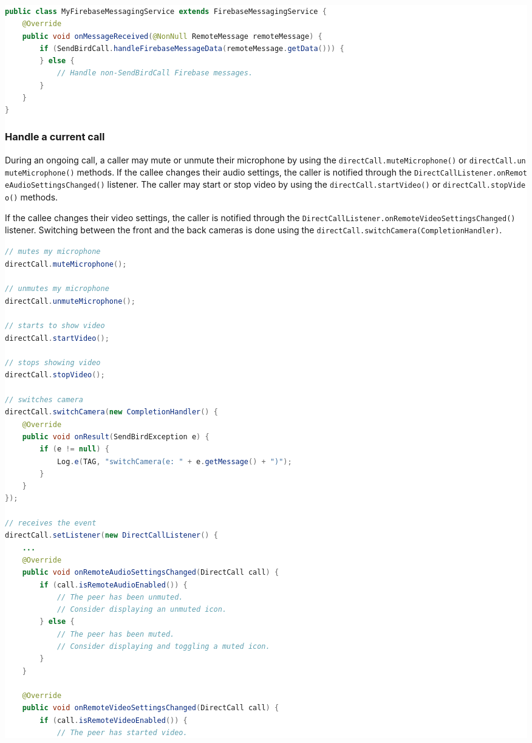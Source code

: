 ```java
public class MyFirebaseMessagingService extends FirebaseMessagingService {
    @Override
    public void onMessageReceived(@NonNull RemoteMessage remoteMessage) {
        if (SendBirdCall.handleFirebaseMessageData(remoteMessage.getData())) {
        } else {
            // Handle non-SendBirdCall Firebase messages.
        }
    }
}
```

### Handle a current call

During an ongoing call, a caller may mute or unmute their microphone by using the `directCall.muteMicrophone()` or `directCall.unmuteMicrophone()` methods. 
If the callee changes their audio settings, the caller is notified through the `DirectCallListener.onRemoteAudioSettingsChanged()` listener. The caller may start or stop video by using the `directCall.startVideo()` or `directCall.stopVideo()` methods. 

If the callee changes their video settings, the caller is notified through the `DirectCallListener.onRemoteVideoSettingsChanged()` listener. Switching between the front and the back cameras is done using the `directCall.switchCamera(CompletionHandler)`.

```java
// mutes my microphone
directCall.muteMicrophone();

// unmutes my microphone
directCall.unmuteMicrophone();

// starts to show video
directCall.startVideo();

// stops showing video
directCall.stopVideo();

// switches camera
directCall.switchCamera(new CompletionHandler() {
    @Override
    public void onResult(SendBirdException e) {
        if (e != null) {
            Log.e(TAG, "switchCamera(e: " + e.getMessage() + ")");
        }
    }
});

// receives the event
directCall.setListener(new DirectCallListener() {
    ...
    @Override
    public void onRemoteAudioSettingsChanged(DirectCall call) {
        if (call.isRemoteAudioEnabled()) {
            // The peer has been unmuted.
            // Consider displaying an unmuted icon.
        } else {
            // The peer has been muted.
            // Consider displaying and toggling a muted icon.
        }
    }

    @Override
    public void onRemoteVideoSettingsChanged(DirectCall call) {
        if (call.isRemoteVideoEnabled()) {
            // The peer has started video.
```